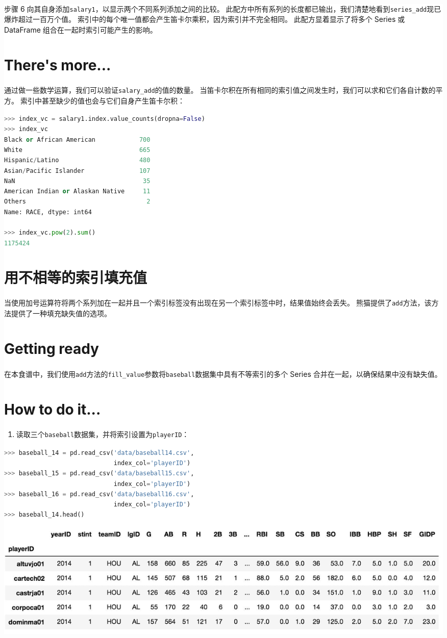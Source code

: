 步骤 6 向其自身添加`salary1`，以显示两个不同系列添加之间的比较。 此配方中所有系列的长度都已输出，我们清楚地看到`series_add`现已爆炸超过一百万个值。 索引中的每个唯一值都会产生笛卡尔乘积，因为索引并不完全相同。 此配方显着显示了将多个 Series 或 DataFrame 组合在一起时索引可能产生的影响。

# There's more...

通过做一些数学运算，我们可以验证`salary_add`的值的数量。 当笛卡尔积在所有相同的索引值之间发生时，我们可以求和它们各自计数的平方。 索引中甚至缺少的值也会与它们自身产生笛卡尔积：

```py
>>> index_vc = salary1.index.value_counts(dropna=False)
>>> index_vc
Black or African American            700
White                                665
Hispanic/Latino                      480
Asian/Pacific Islander               107
NaN                                   35
American Indian or Alaskan Native     11
Others                                 2
Name: RACE, dtype: int64

>>> index_vc.pow(2).sum()
1175424
```

# 用不相等的索引填充值

当使用加号运算符将两个系列加在一起并且一个索引标签没有出现在另一个索引标签中时，结果值始终会丢失。 熊猫提供了`add`方法，该方法提供了一种填充缺失值的选项。

# Getting ready

在本食谱中，我们使用`add`方法的`fill_value`参数将`baseball`数据集中具有不等索引的多个 Series 合并在一起，以确保结果中没有缺失值。

# How to do it...

1.  读取三个`baseball`数据集，并将索引设置为`playerID`：

```py
>>> baseball_14 = pd.read_csv('data/baseball14.csv',
                              index_col='playerID')
>>> baseball_15 = pd.read_csv('data/baseball15.csv',
                              index_col='playerID')
>>> baseball_16 = pd.read_csv('data/baseball16.csv',
                              index_col='playerID')
>>> baseball_14.head()
```

![](img/00097.jpeg)
